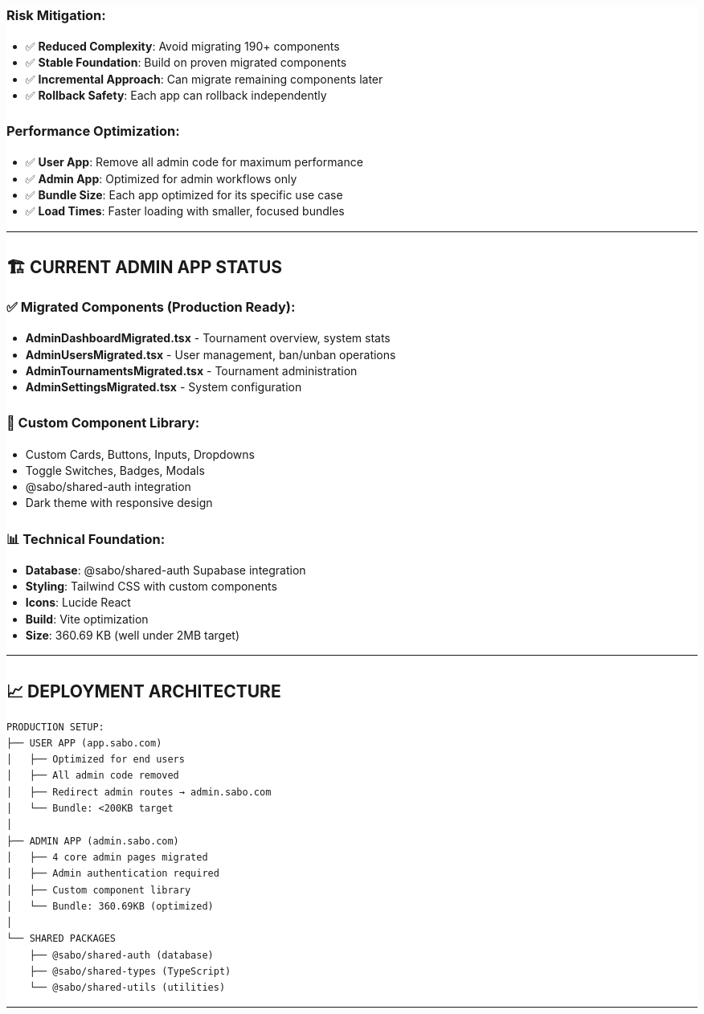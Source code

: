 ### **Risk Mitigation:**
- ✅ **Reduced Complexity**: Avoid migrating 190+ components
- ✅ **Stable Foundation**: Build on proven migrated components
- ✅ **Incremental Approach**: Can migrate remaining components later
- ✅ **Rollback Safety**: Each app can rollback independently

### **Performance Optimization:**
- ✅ **User App**: Remove all admin code for maximum performance
- ✅ **Admin App**: Optimized for admin workflows only
- ✅ **Bundle Size**: Each app optimized for its specific use case
- ✅ **Load Times**: Faster loading with smaller, focused bundles

---

## 🏗️ **CURRENT ADMIN APP STATUS**

### **✅ Migrated Components (Production Ready):**
- **AdminDashboardMigrated.tsx** - Tournament overview, system stats
- **AdminUsersMigrated.tsx** - User management, ban/unban operations  
- **AdminTournamentsMigrated.tsx** - Tournament administration
- **AdminSettingsMigrated.tsx** - System configuration

### **🔧 Custom Component Library:**
- Custom Cards, Buttons, Inputs, Dropdowns
- Toggle Switches, Badges, Modals
- @sabo/shared-auth integration
- Dark theme with responsive design

### **📊 Technical Foundation:**
- **Database**: @sabo/shared-auth Supabase integration
- **Styling**: Tailwind CSS with custom components
- **Icons**: Lucide React
- **Build**: Vite optimization
- **Size**: 360.69 KB (well under 2MB target)

---

## 📈 **DEPLOYMENT ARCHITECTURE**

```
PRODUCTION SETUP:
├── USER APP (app.sabo.com)
│   ├── Optimized for end users
│   ├── All admin code removed
│   ├── Redirect admin routes → admin.sabo.com
│   └── Bundle: <200KB target
│
├── ADMIN APP (admin.sabo.com)  
│   ├── 4 core admin pages migrated
│   ├── Admin authentication required
│   ├── Custom component library
│   └── Bundle: 360.69KB (optimized)
│
└── SHARED PACKAGES
    ├── @sabo/shared-auth (database)
    ├── @sabo/shared-types (TypeScript)
    └── @sabo/shared-utils (utilities)
```

---